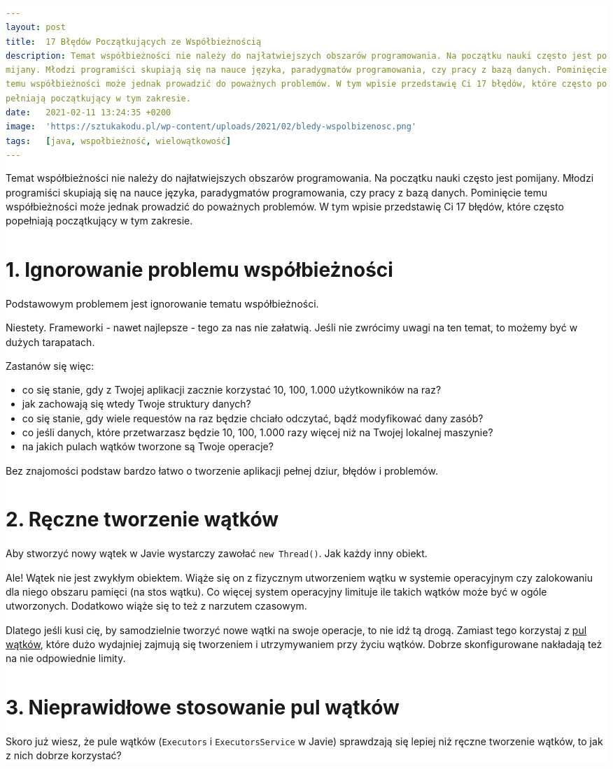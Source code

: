 ```yaml
---
layout: post
title:  17 Błędów Początkujących ze Współbieżnością
description: Temat współbieżności nie należy do najłatwiejszych obszarów programowania. Na początku nauki często jest pomijany. Młodzi programiści skupiają się na nauce języka, paradygmatów programowania, czy pracy z bazą danych. Pominięcie temu współbieżności może jednak prowadzić do poważnych problemów. W tym wpisie przedstawię Ci 17 błędów, które często popełniają początkujący w tym zakresie.
date:   2021-02-11 13:24:35 +0200
image:  'https://sztukakodu.pl/wp-content/uploads/2021/02/bledy-wspolbizenosc.png'
tags:   [java, wspołbieżność, wielowątkowość]
---
```


Temat współbieżności nie należy do najłatwiejszych obszarów programowania. Na początku nauki często jest pomijany. Młodzi programiści skupiają się na nauce języka, paradygmatów programowania, czy pracy z bazą danych. Pominięcie temu współbieżności może jednak prowadzić do poważnych problemów. W tym wpisie przedstawię Ci 17 błędów, które często popełniają początkujący w tym zakresie.



# 1. Ignorowanie problemu współbieżności
Podstawowym problemem jest ignorowanie tematu współbieżności.

Niestety. Frameworki - nawet najlepsze - tego za nas nie załatwią. Jeśli nie zwrócimy uwagi na ten temat, to możemy być w dużych tarapatach.

Zastanów się więc:
- co się stanie, gdy z Twojej aplikacji zacznie korzystać 10, 100, 1.000 użytkowników na raz?
- jak zachowają się wtedy Twoje struktury danych?
- co się stanie, gdy wiele requestów na raz będzie chciało odczytać, bądź modyfikować dany zasób?
- co jeśli danych, które przetwarzasz będzie 10, 100, 1.000 razy więcej niż na Twojej lokalnej maszynie?
- na jakich pulach wątków tworzone są Twoje operacje?

Bez znajomości podstaw bardzo łatwo o tworzenie aplikacji pełnej dziur, błędów i problemów.

# 2. Ręczne tworzenie wątków
Aby stworzyć nowy wątek w Javie wystarczy zawołać `new Thread()`. Jak każdy inny obiekt.

Ale! Wątek nie jest zwykłym obiektem. Wiąże się on z fizycznym utworzeniem wątku w systemie operacyjnym czy zalokowaniu dla niego obszaru pamięci (na stos wątku). Co więcej system operacyjny limituje ile takich wątków może być w ogóle utworzonych. Dodatkowo wiąże się to też z narzutem czasowym.

Dlatego jeśli kusi cię, by samodzielnie tworzyć nowe wątki na swoje operacje, to nie idź tą drogą. Zamiast tego korzystaj z [pul wątków](https://sztukakodu.pl/co-warto-wiedziec-o-pulach-watkow-w-javie-najlepszy-przewodnik-jakiego-potrzebujesz/), które dużo wydajniej zajmują się tworzeniem i utrzymywaniem przy życiu wątków. Dobrze skonfigurowane nakładają też na nie odpowiednie limity.

# 3. Nieprawidłowe stosowanie pul wątków
Skoro już wiesz, że pule wątków (`Executors` i `ExecutorsService` w Javie) sprawdzają się lepiej niż ręczne tworzenie wątków, to jak z nich dobrze korzystać?
